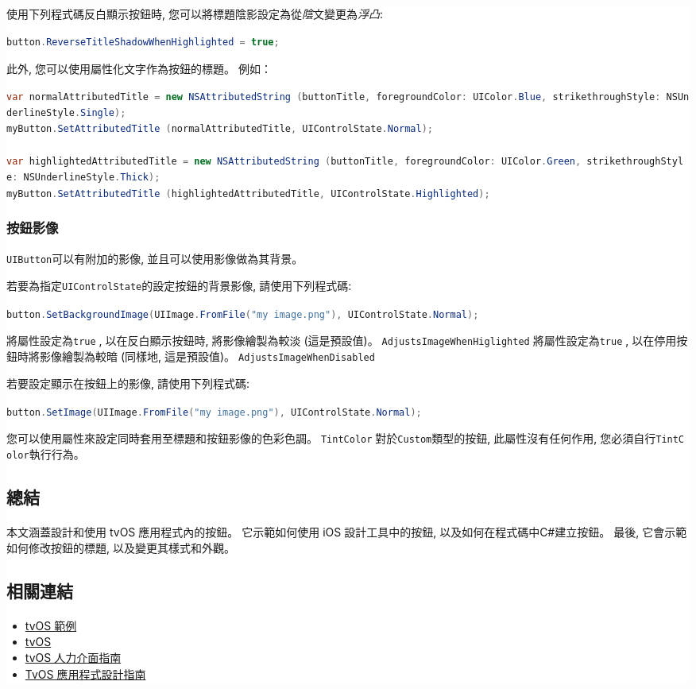使用下列程式碼反白顯示按鈕時, 您可以將標題陰影設定為從*陰*文變更為*浮凸*:

```csharp
button.ReverseTitleShadowWhenHighlighted = true;
```

此外, 您可以使用屬性化文字作為按鈕的標題。 例如：

```csharp
var normalAttributedTitle = new NSAttributedString (buttonTitle, foregroundColor: UIColor.Blue, strikethroughStyle: NSUnderlineStyle.Single);
myButton.SetAttributedTitle (normalAttributedTitle, UIControlState.Normal);

var highlightedAttributedTitle = new NSAttributedString (buttonTitle, foregroundColor: UIColor.Green, strikethroughStyle: NSUnderlineStyle.Thick);
myButton.SetAttributedTitle (highlightedAttributedTitle, UIControlState.Highlighted);
```

### <a name="button-images"></a>按鈕影像

`UIButton`可以有附加的影像, 並且可以使用影像做為其背景。

若要為指定`UIControlState`的設定按鈕的背景影像, 請使用下列程式碼:

```csharp
button.SetBackgroundImage(UIImage.FromFile("my image.png"), UIControlState.Normal);
```

將屬性設定為`true` , 以在反白顯示按鈕時, 將影像繪製為較淡 (這是預設值)。 `AdjustsImageWhenHiglighted` 將屬性設定為`true` , 以在停用按鈕時將影像繪製為較暗 (同樣地, 這是預設值)。 `AdjustsImageWhenDisabled`

若要設定顯示在按鈕上的影像, 請使用下列程式碼:

```csharp
button.SetImage(UIImage.FromFile("my image.png"), UIControlState.Normal);
```

您可以使用屬性來設定同時套用至標題和按鈕影像的色彩色調。 `TintColor` 對於`Custom`類型的按鈕, 此屬性沒有任何作用, 您必須自行`TintColor`執行行為。

<a name="Summary" />

## <a name="summary"></a>總結

本文涵蓋設計和使用 tvOS 應用程式內的按鈕。 它示範如何使用 iOS 設計工具中的按鈕, 以及如何在程式碼中C#建立按鈕。 最後, 它會示範如何修改按鈕的標題, 以及變更其樣式和外觀。



## <a name="related-links"></a>相關連結

- [tvOS 範例](https://docs.microsoft.com/samples/browse/?products=xamarin&term=Xamarin.iOS+tvOS)
- [tvOS](https://developer.apple.com/tvos/)
- [tvOS 人力介面指南](https://developer.apple.com/tvos/human-interface-guidelines/)
- [TvOS 應用程式設計指南](https://developer.apple.com/library/prerelease/tvos/documentation/General/Conceptual/AppleTV_PG/)
